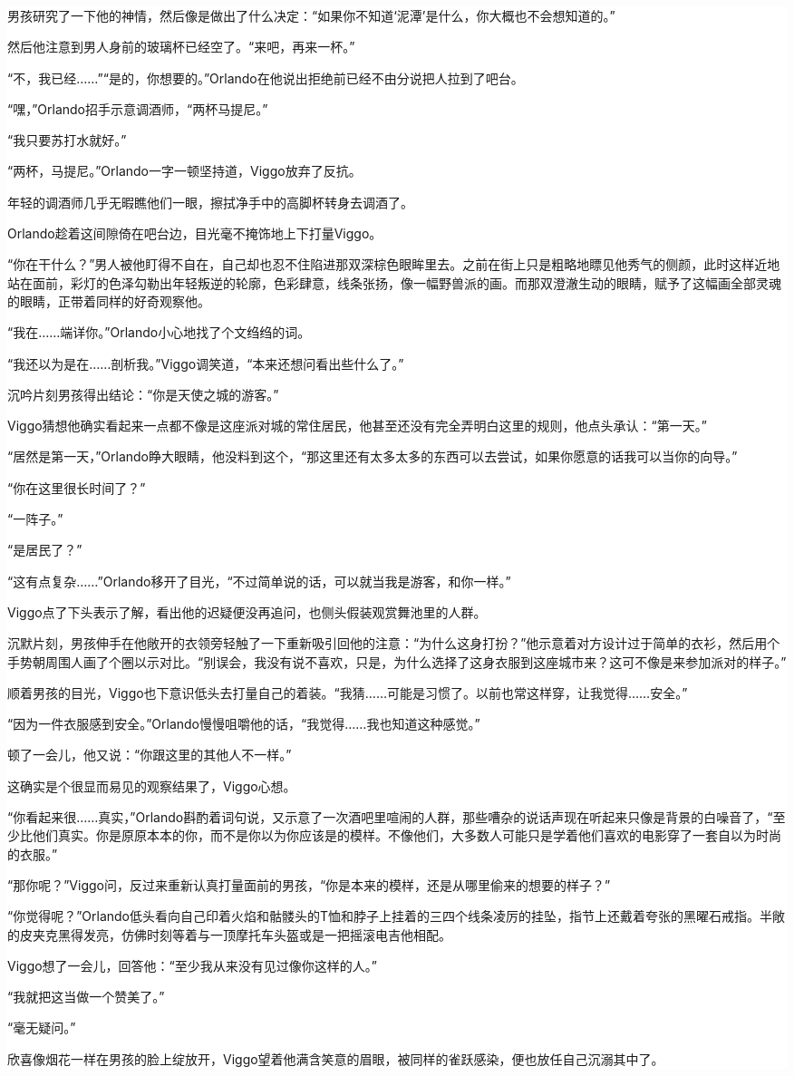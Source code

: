 男孩研究了一下他的神情，然后像是做出了什么决定：“如果你不知道‘泥潭’是什么，你大概也不会想知道的。”

然后他注意到男人身前的玻璃杯已经空了。“来吧，再来一杯。”

“不，我已经……”“是的，你想要的。”Orlando在他说出拒绝前已经不由分说把人拉到了吧台。

“嘿，”Orlando招手示意调酒师，“两杯马提尼。”

“我只要苏打水就好。”

“两杯，马提尼。”Orlando一字一顿坚持道，Viggo放弃了反抗。

年轻的调酒师几乎无暇瞧他们一眼，擦拭净手中的高脚杯转身去调酒了。

Orlando趁着这间隙倚在吧台边，目光毫不掩饰地上下打量Viggo。

“你在干什么？”男人被他盯得不自在，自己却也忍不住陷进那双深棕色眼眸里去。之前在街上只是粗略地瞟见他秀气的侧颜，此时这样近地站在面前，彩灯的色泽勾勒出年轻叛逆的轮廓，色彩肆意，线条张扬，像一幅野兽派的画。而那双澄澈生动的眼睛，赋予了这幅画全部灵魂的眼睛，正带着同样的好奇观察他。

“我在……端详你。”Orlando小心地找了个文绉绉的词。

“我还以为是在……剖析我。”Viggo调笑道，“本来还想问看出些什么了。”

沉吟片刻男孩得出结论：“你是天使之城的游客。”

Viggo猜想他确实看起来一点都不像是这座派对城的常住居民，他甚至还没有完全弄明白这里的规则，他点头承认：“第一天。”

“居然是第一天，”Orlando睁大眼睛，他没料到这个，“那这里还有太多太多的东西可以去尝试，如果你愿意的话我可以当你的向导。”

“你在这里很长时间了？”

“一阵子。”

“是居民了？”

“这有点复杂……”Orlando移开了目光，“不过简单说的话，可以就当我是游客，和你一样。”

Viggo点了下头表示了解，看出他的迟疑便没再追问，也侧头假装观赏舞池里的人群。

沉默片刻，男孩伸手在他敞开的衣领旁轻触了一下重新吸引回他的注意：“为什么这身打扮？”他示意着对方设计过于简单的衣衫，然后用个手势朝周围人画了个圈以示对比。“别误会，我没有说不喜欢，只是，为什么选择了这身衣服到这座城市来？这可不像是来参加派对的样子。”

顺着男孩的目光，Viggo也下意识低头去打量自己的着装。“我猜……可能是习惯了。以前也常这样穿，让我觉得……安全。”

“因为一件衣服感到安全。”Orlando慢慢咀嚼他的话，“我觉得……我也知道这种感觉。”

顿了一会儿，他又说：“你跟这里的其他人不一样。”

这确实是个很显而易见的观察结果了，Viggo心想。

“你看起来很……真实，”Orlando斟酌着词句说，又示意了一次酒吧里喧闹的人群，那些嘈杂的说话声现在听起来只像是背景的白噪音了，“至少比他们真实。你是原原本本的你，而不是你以为你应该是的模样。不像他们，大多数人可能只是学着他们喜欢的电影穿了一套自以为时尚的衣服。”

“那你呢？”Viggo问，反过来重新认真打量面前的男孩，“你是本来的模样，还是从哪里偷来的想要的样子？”

“你觉得呢？”Orlando低头看向自己印着火焰和骷髅头的T恤和脖子上挂着的三四个线条凌厉的挂坠，指节上还戴着夸张的黑曜石戒指。半敞的皮夹克黑得发亮，仿佛时刻等着与一顶摩托车头盔或是一把摇滚电吉他相配。

Viggo想了一会儿，回答他：“至少我从来没有见过像你这样的人。”

“我就把这当做一个赞美了。”

“毫无疑问。”

欣喜像烟花一样在男孩的脸上绽放开，Viggo望着他满含笑意的眉眼，被同样的雀跃感染，便也放任自己沉溺其中了。
